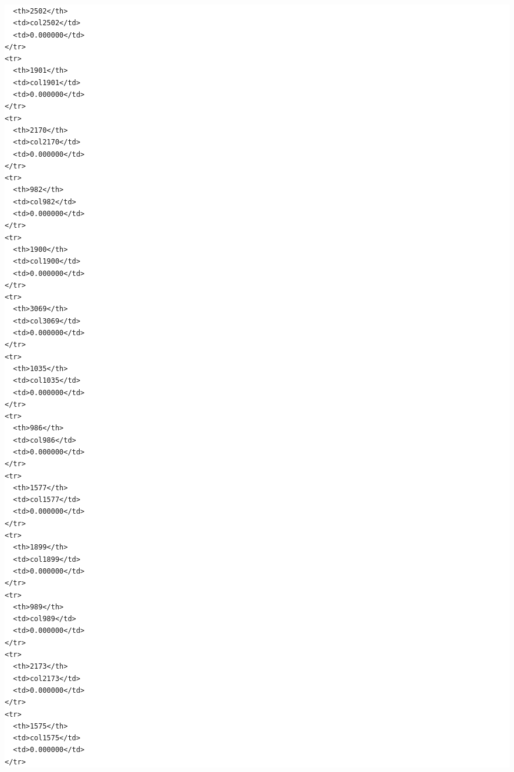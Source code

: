      <th>2502</th>
      <td>col2502</td>
      <td>0.000000</td>
    </tr>
    <tr>
      <th>1901</th>
      <td>col1901</td>
      <td>0.000000</td>
    </tr>
    <tr>
      <th>2170</th>
      <td>col2170</td>
      <td>0.000000</td>
    </tr>
    <tr>
      <th>982</th>
      <td>col982</td>
      <td>0.000000</td>
    </tr>
    <tr>
      <th>1900</th>
      <td>col1900</td>
      <td>0.000000</td>
    </tr>
    <tr>
      <th>3069</th>
      <td>col3069</td>
      <td>0.000000</td>
    </tr>
    <tr>
      <th>1035</th>
      <td>col1035</td>
      <td>0.000000</td>
    </tr>
    <tr>
      <th>986</th>
      <td>col986</td>
      <td>0.000000</td>
    </tr>
    <tr>
      <th>1577</th>
      <td>col1577</td>
      <td>0.000000</td>
    </tr>
    <tr>
      <th>1899</th>
      <td>col1899</td>
      <td>0.000000</td>
    </tr>
    <tr>
      <th>989</th>
      <td>col989</td>
      <td>0.000000</td>
    </tr>
    <tr>
      <th>2173</th>
      <td>col2173</td>
      <td>0.000000</td>
    </tr>
    <tr>
      <th>1575</th>
      <td>col1575</td>
      <td>0.000000</td>
    </tr>